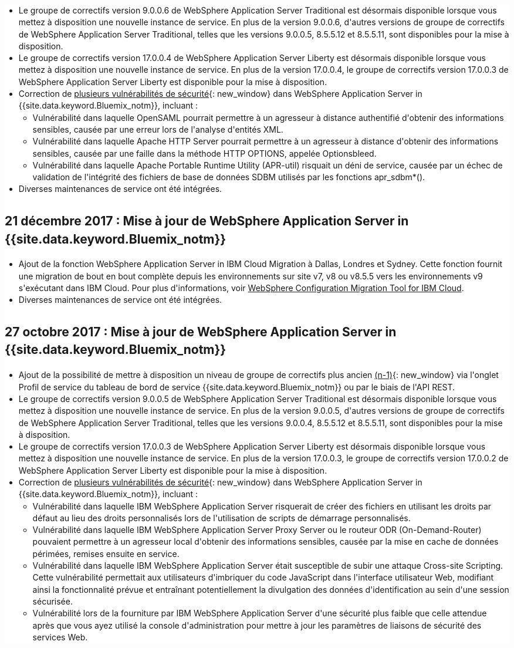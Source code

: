 * Le groupe de correctifs version 9.0.0.6 de WebSphere Application Server Traditional est désormais disponible lorsque vous mettez à disposition une nouvelle instance de service. En plus de la version 9.0.0.6, d'autres versions de groupe de correctifs de WebSphere Application Server Traditional, telles que les versions 9.0.0.5, 8.5.5.12 et 8.5.5.11, sont disponibles pour la mise à disposition.
* Le groupe de correctifs version 17.0.0.4 de WebSphere Application Server Liberty est désormais disponible lorsque vous mettez à disposition une nouvelle instance de service. En plus de la version 17.0.0.4, le groupe de correctifs version 17.0.0.3 de WebSphere Application Server Liberty est disponible pour la mise à disposition.
* Correction de [plusieurs vulnérabilités de sécurité](http://www-01.ibm.com/support/docview.wss?uid=swg22013153){: new_window} dans WebSphere Application Server in {{site.data.keyword.Bluemix_notm}}, incluant :
  * Vulnérabilité dans laquelle OpenSAML pourrait permettre à un agresseur à distance authentifié d'obtenir des informations sensibles, causée par une erreur lors de l'analyse d'entités XML.
  * Vulnérabilité dans laquelle Apache HTTP Server pourrait permettre à un agresseur à distance d'obtenir des informations sensibles, causée par une faille dans la méthode HTTP OPTIONS, appelée Optionsbleed.
  * Vulnérabilité dans laquelle Apache Portable Runtime Utility (APR-util) risquait un déni de service, causée par un échec de validation de l'intégrité des fichiers de base de données SDBM utilisés par les fonctions apr_sdbm*().
* Diverses maintenances de service ont été intégrées.

## 21 décembre 2017 : Mise à jour de WebSphere Application Server in {{site.data.keyword.Bluemix_notm}}

* Ajout de la fonction WebSphere Application Server in IBM Cloud Migration à Dallas, Londres et Sydney. Cette fonction fournit une migration de bout en bout complète depuis les environnements sur site v7, v8 ou v8.5.5 vers les environnements v9 s'exécutant dans IBM Cloud. Pour plus d'informations, voir [WebSphere Configuration Migration Tool for IBM Cloud](https://developer.ibm.com/wasdev/downloads/#asset/tools-WebSphere_Configuration_Migration_Tool_for_IBM_Cloud).
* Diverses maintenances de service ont été intégrées.

## 27 octobre 2017 : Mise à jour de WebSphere Application Server in {{site.data.keyword.Bluemix_notm}}

* Ajout de la possibilité de mettre à disposition un niveau de groupe de correctifs plus ancien [(n-1)](/docs/services/ApplicationServeronCloud?topic=wasaas-updating-your-environment#maintenance-strategy){: new_window} via l'onglet Profil de service du tableau de bord de service {{site.data.keyword.Bluemix_notm}} ou par le biais de l'API REST.
* Le groupe de correctifs version 9.0.0.5 de WebSphere Application Server Traditional est désormais disponible lorsque vous mettez à disposition une nouvelle instance de service. En plus de la version 9.0.0.5, d'autres versions de groupe de correctifs de WebSphere Application Server Traditional, telles que les versions 9.0.0.4, 8.5.5.12 et 8.5.5.11, sont disponibles pour la mise à disposition.
* Le groupe de correctifs version 17.0.0.3 de WebSphere Application Server Liberty est désormais disponible lorsque vous mettez à disposition une nouvelle instance de service. En plus de la version 17.0.0.3, le groupe de correctifs version 17.0.0.2 de WebSphere Application Server Liberty est disponible pour la mise à disposition.
* Correction de [plusieurs vulnérabilités de sécurité](http://www-01.ibm.com/support/docview.wss?uid=swg22010172){: new_window} dans WebSphere Application Server in {{site.data.keyword.Bluemix_notm}}, incluant :
  * Vulnérabilité dans laquelle IBM WebSphere Application Server risquerait de créer des fichiers en utilisant les droits par défaut au lieu des droits personnalisés lors de l'utilisation de scripts de démarrage personnalisés.
  * Vulnérabilité dans laquelle IBM WebSphere Application Server Proxy Server ou le routeur ODR (On-Demand-Router) pouvaient permettre à un agresseur local d'obtenir des informations sensibles, causée par la mise en cache de données périmées, remises ensuite en service.
  * Vulnérabilité dans laquelle IBM WebSphere Application Server était susceptible de subir une attaque Cross-site Scripting. Cette vulnérabilité permettait aux utilisateurs d'imbriquer du code JavaScript dans l'interface utilisateur Web, modifiant ainsi la fonctionnalité prévue et entraînant potentiellement la divulgation des données d'identification au sein d'une session sécurisée.
  * Vulnérabilité lors de la fourniture par IBM WebSphere Application Server d'une sécurité plus faible que celle attendue après que vous ayez utilisé la console d'administration pour mettre à jour les paramètres de liaisons de sécurité des services Web.